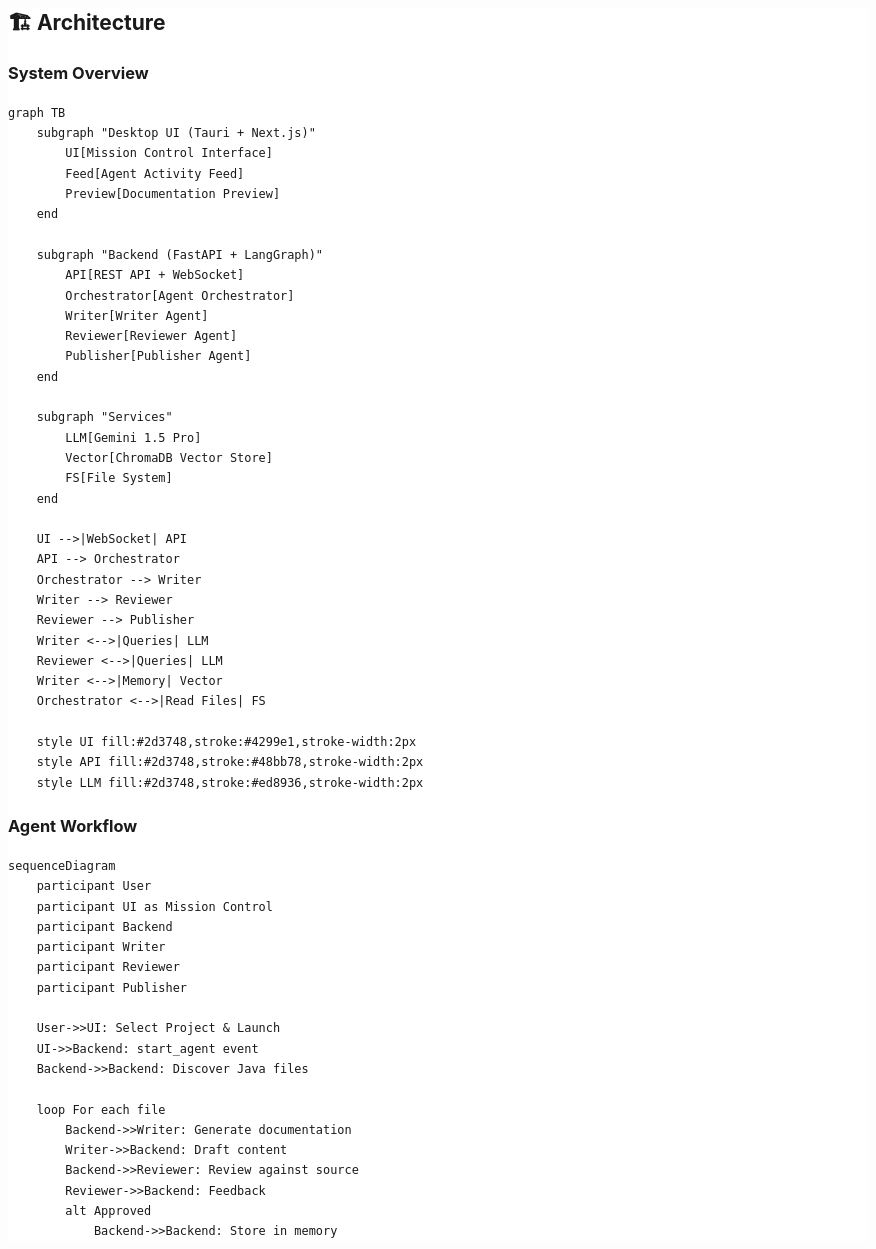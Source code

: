 
## 🏗️ Architecture

### System Overview

```mermaid
graph TB
    subgraph "Desktop UI (Tauri + Next.js)"
        UI[Mission Control Interface]
        Feed[Agent Activity Feed]
        Preview[Documentation Preview]
    end
    
    subgraph "Backend (FastAPI + LangGraph)"
        API[REST API + WebSocket]
        Orchestrator[Agent Orchestrator]
        Writer[Writer Agent]
        Reviewer[Reviewer Agent]
        Publisher[Publisher Agent]
    end
    
    subgraph "Services"
        LLM[Gemini 1.5 Pro]
        Vector[ChromaDB Vector Store]
        FS[File System]
    end
    
    UI -->|WebSocket| API
    API --> Orchestrator
    Orchestrator --> Writer
    Writer --> Reviewer
    Reviewer --> Publisher
    Writer <-->|Queries| LLM
    Reviewer <-->|Queries| LLM
    Writer <-->|Memory| Vector
    Orchestrator <-->|Read Files| FS
    
    style UI fill:#2d3748,stroke:#4299e1,stroke-width:2px
    style API fill:#2d3748,stroke:#48bb78,stroke-width:2px
    style LLM fill:#2d3748,stroke:#ed8936,stroke-width:2px
```

### Agent Workflow

```mermaid
sequenceDiagram
    participant User
    participant UI as Mission Control
    participant Backend
    participant Writer
    participant Reviewer
    participant Publisher
    
    User->>UI: Select Project & Launch
    UI->>Backend: start_agent event
    Backend->>Backend: Discover Java files
    
    loop For each file
        Backend->>Writer: Generate documentation
        Writer->>Backend: Draft content
        Backend->>Reviewer: Review against source
        Reviewer->>Backend: Feedback
        alt Approved
            Backend->>Backend: Store in memory
```
